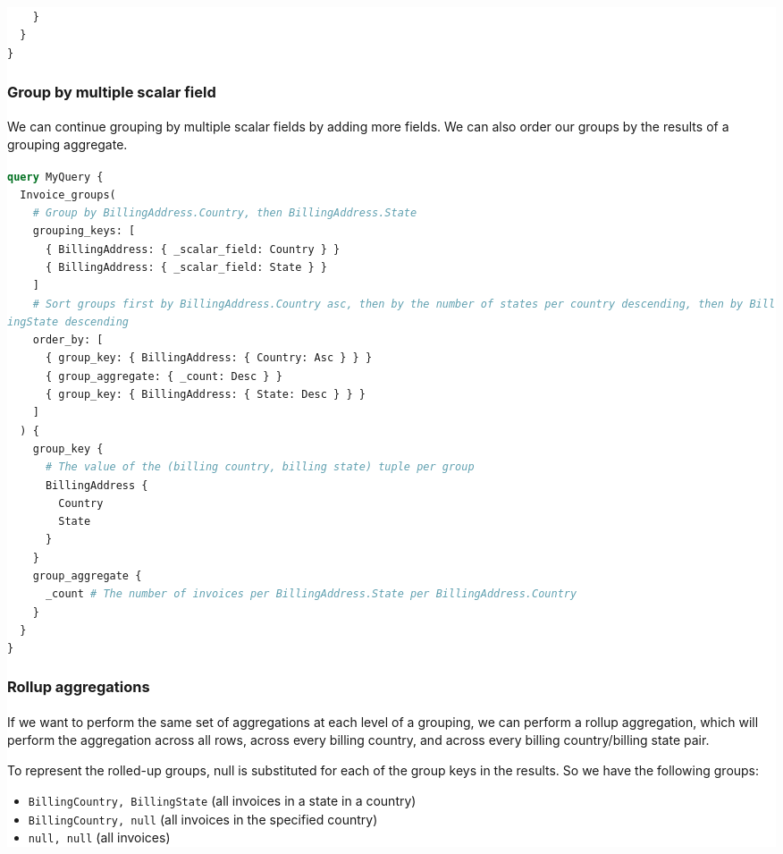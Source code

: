 ```graphql
    }
  }
}
```

### Group by multiple scalar field

We can continue grouping by multiple scalar fields by adding more fields. We can
also order our groups by the results of a grouping aggregate.

```graphql
query MyQuery {
  Invoice_groups(
    # Group by BillingAddress.Country, then BillingAddress.State
    grouping_keys: [
      { BillingAddress: { _scalar_field: Country } }
      { BillingAddress: { _scalar_field: State } }
    ]
    # Sort groups first by BillingAddress.Country asc, then by the number of states per country descending, then by BillingState descending
    order_by: [
      { group_key: { BillingAddress: { Country: Asc } } }
      { group_aggregate: { _count: Desc } }
      { group_key: { BillingAddress: { State: Desc } } }
    ]
  ) {
    group_key {
      # The value of the (billing country, billing state) tuple per group
      BillingAddress {
        Country
        State
      }
    }
    group_aggregate {
      _count # The number of invoices per BillingAddress.State per BillingAddress.Country
    }
  }
}
```

### Rollup aggregations

If we want to perform the same set of aggregations at each level of a grouping,
we can perform a rollup aggregation, which will perform the aggregation across
all rows, across every billing country, and across every billing country/billing
state pair.

To represent the rolled-up groups, null is substituted for each of the group
keys in the results. So we have the following groups:

- `BillingCountry, BillingState` (all invoices in a state in a country)
- `BillingCountry, null` (all invoices in the specified country)
- `null, null` (all invoices)
